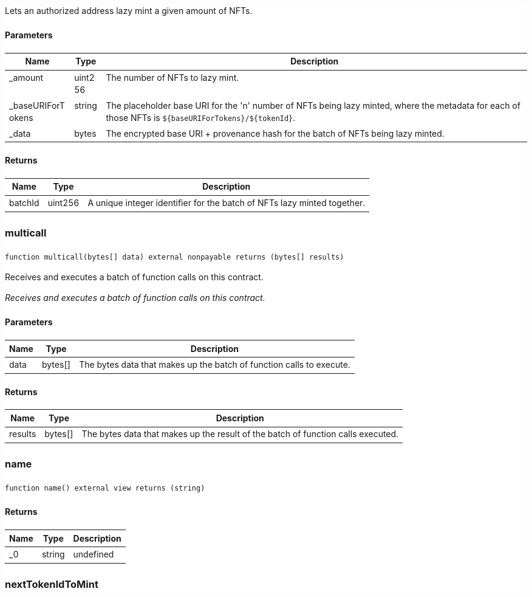 Lets an authorized address lazy mint a given amount of NFTs.

#### Parameters

| Name               | Type    | Description                                                                                                                                                   |
| ------------------ | ------- | ------------------------------------------------------------------------------------------------------------------------------------------------------------- |
| \_amount           | uint256 | The number of NFTs to lazy mint.                                                                                                                              |
| \_baseURIForTokens | string  | The placeholder base URI for the &#39;n&#39; number of NFTs being lazy minted, where the metadata for each of those NFTs is `${baseURIForTokens}/${tokenId}`. |
| \_data             | bytes   | The encrypted base URI + provenance hash for the batch of NFTs being lazy minted.                                                                             |

#### Returns

| Name    | Type    | Description                                                             |
| ------- | ------- | ----------------------------------------------------------------------- |
| batchId | uint256 | A unique integer identifier for the batch of NFTs lazy minted together. |

### multicall

```solidity
function multicall(bytes[] data) external nonpayable returns (bytes[] results)
```

Receives and executes a batch of function calls on this contract.

_Receives and executes a batch of function calls on this contract._

#### Parameters

| Name | Type    | Description                                                          |
| ---- | ------- | -------------------------------------------------------------------- |
| data | bytes[] | The bytes data that makes up the batch of function calls to execute. |

#### Returns

| Name    | Type    | Description                                                                      |
| ------- | ------- | -------------------------------------------------------------------------------- |
| results | bytes[] | The bytes data that makes up the result of the batch of function calls executed. |

### name

```solidity
function name() external view returns (string)
```

#### Returns

| Name | Type   | Description |
| ---- | ------ | ----------- |
| \_0  | string | undefined   |

### nextTokenIdToMint
